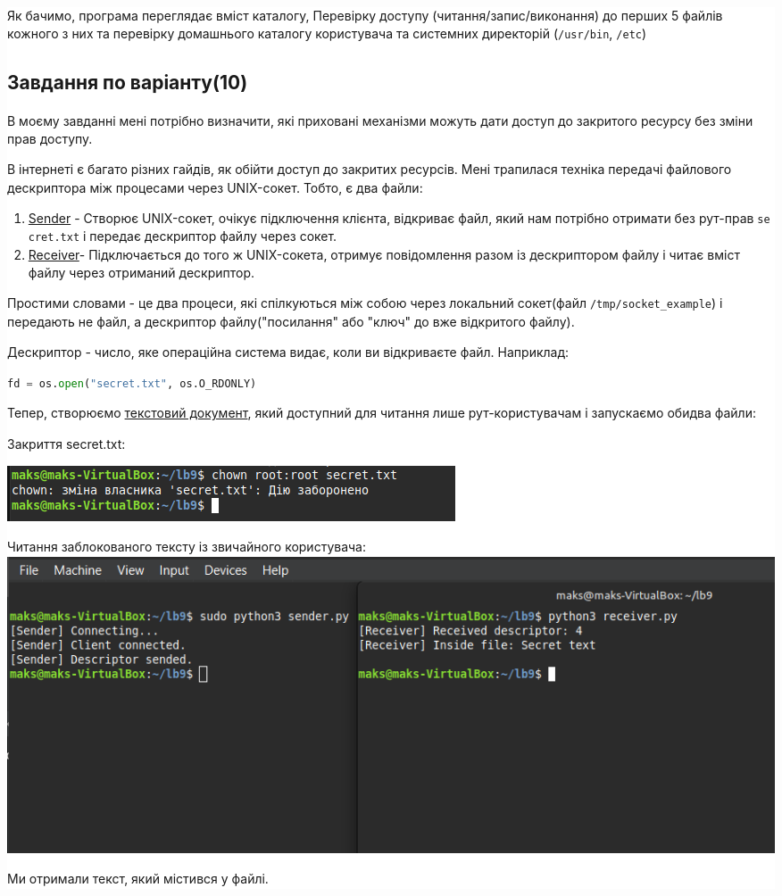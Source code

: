 Як бачимо, програма переглядає вміст каталогу, Перевірку доступу (читання/запис/виконання) до перших 5 файлів кожного з них та перевірку домашнього каталогу користувача та системних директорій (```/usr/bin```, ```/etc```)

## Завдання по варіанту(10)

В моєму завданні мені потрібно визначити, які приховані механізми можуть дати доступ до закритого ресурсу без зміни прав доступу.

В інтернеті є багато різних гайдів, як обійти доступ до закритих ресурсів. Мені трапилася техніка передачі файлового дескриптора між процесами через UNIX-сокет. Тобто, є два файли:
1. [Sender](sender.py) - Створює UNIX-сокет, очікує підключення клієнта, відкриває файл, який нам потрібно отримати без рут-прав ```secret.txt``` і передає дескриптор файлу через сокет.
2. [Receiver](receiver.py)- Підключається до того ж UNIX-сокета, отримує повідомлення разом із дескриптором файлу і читає вміст файлу через отриманий дескриптор.

Простими словами - це два процеси, які спілкуються між собою через локальний сокет(файл ```/tmp/socket_example```) і передають не файл, а дескриптор файлу("посилання" або "ключ" до вже відкритого файлу).

Дескриптор - число, яке операційна система видає, коли ви відкриваєте файл. Наприклад:
```python
fd = os.open("secret.txt", os.O_RDONLY)
```

Тепер, створюємо [текстовий документ](secret.txt), який доступний для читання лише рут-користувачам і запускаємо обидва файли:

Закриття secret.txt:

![lock](images/Screenshot_1.png)

Читання заблокованого тексту із звичайного користувача:
![receiver](images/Screenshot_2.png)

Ми отримали текст, який містився у файлі.
